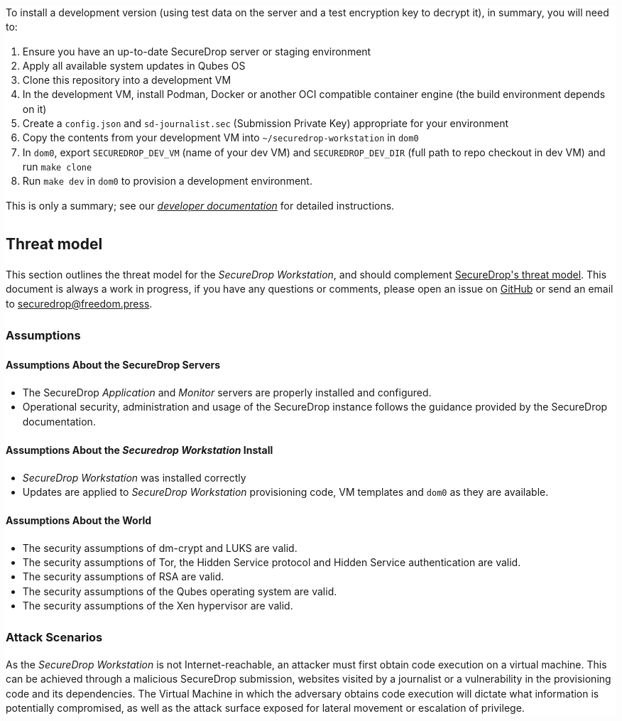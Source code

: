 To install a development version (using test data on the server and a test encryption key to decrypt it), in summary, you will need to:

1. Ensure you have an up-to-date SecureDrop server or staging environment
2. Apply all available system updates in Qubes OS
3. Clone this repository into a development VM
4. In the development VM, install Podman, Docker or another OCI compatible container engine (the build environment depends on it)
5. Create a `config.json` and `sd-journalist.sec` (Submission Private Key) appropriate for your environment
6. Copy the contents from your development VM into `~/securedrop-workstation` in `dom0`
7. In `dom0`, export `SECUREDROP_DEV_VM` (name of your dev VM) and `SECUREDROP_DEV_DIR` (full path to repo checkout in dev VM) and run `make clone`
8. Run `make dev` in `dom0` to provision a development environment.

This is only a summary; see our *[developer documentation](http://developers.securedrop.org/en/latest/workstation_setup.html)* for detailed instructions.

## Threat model

This section outlines the threat model for the *SecureDrop Workstation*, and should complement [SecureDrop's threat model](https://docs.securedrop.org/en/stable/threat_model/threat_model.html). This document is always a work in progress, if you have any questions or comments, please open an issue on [GitHub](https://github.com/freedomofpress/securedrop-workstation) or send an email to [securedrop@freedom.press](mailto:securedrop@freedom.press).

### Assumptions

#### Assumptions About the SecureDrop Servers

* The SecureDrop *Application* and *Monitor* servers are properly installed and configured.
* Operational security, administration and usage of the SecureDrop instance follows the guidance provided by the SecureDrop documentation.

#### Assumptions About the *Securedrop Workstation* Install

* *SecureDrop Workstation* was installed correctly
* Updates are applied to *SecureDrop Workstation* provisioning code, VM templates and `dom0` as they are available.

#### Assumptions About the World

* The security assumptions of dm-crypt and LUKS are valid.
* The security assumptions of Tor, the Hidden Service protocol and Hidden Service authentication are valid.
* The security assumptions of RSA are valid.
* The security assumptions of the Qubes operating system are valid.
* The security assumptions of the Xen hypervisor are valid.

### Attack Scenarios

As the *SecureDrop Workstation* is not Internet-reachable, an attacker must first obtain code execution on a virtual machine. This can be achieved through a malicious SecureDrop submission, websites visited by a journalist or a vulnerability in the provisioning code and its dependencies. The Virtual Machine in which the adversary obtains code execution will dictate what information is potentially compromised, as well as the attack surface exposed for lateral movement or escalation of privilege.
